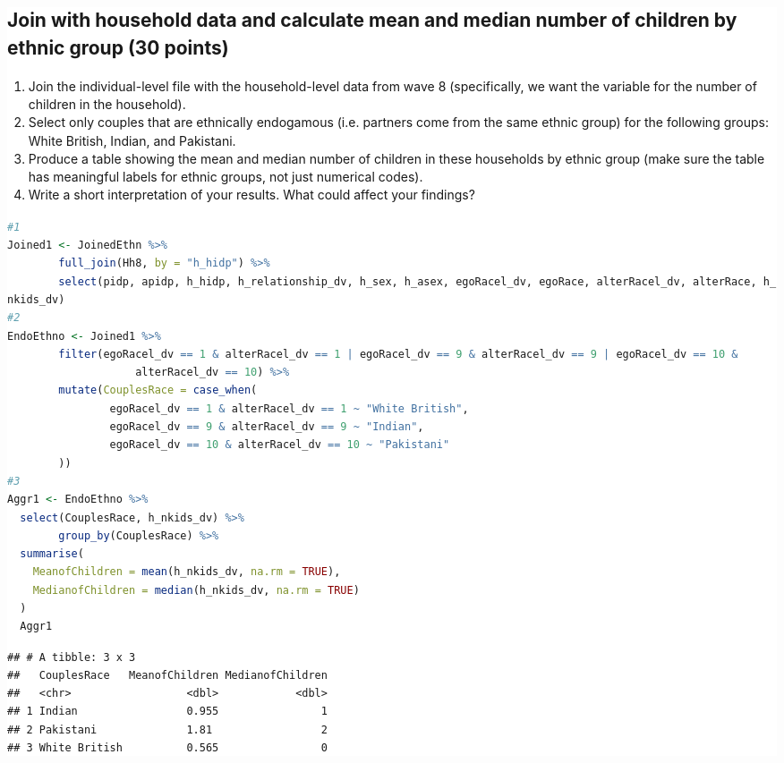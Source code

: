 ## Join with household data and calculate mean and median number of children by ethnic group (30 points)

1)  Join the individual-level file with the household-level data from
    wave 8 (specifically, we want the variable for the number of
    children in the household).
2)  Select only couples that are ethnically endogamous (i.e. partners
    come from the same ethnic group) for the following groups: White
    British, Indian, and Pakistani.
3)  Produce a table showing the mean and median number of children in
    these households by ethnic group (make sure the table has meaningful
    labels for ethnic groups, not just numerical codes).
4)  Write a short interpretation of your results. What could affect your
    findings?



``` r
#1
Joined1 <- JoinedEthn %>%
        full_join(Hh8, by = "h_hidp") %>%
        select(pidp, apidp, h_hidp, h_relationship_dv, h_sex, h_asex, egoRacel_dv, egoRace, alterRacel_dv, alterRace, h_nkids_dv)
#2
EndoEthno <- Joined1 %>%
        filter(egoRacel_dv == 1 & alterRacel_dv == 1 | egoRacel_dv == 9 & alterRacel_dv == 9 | egoRacel_dv == 10 & 
                    alterRacel_dv == 10) %>%
        mutate(CouplesRace = case_when(
                egoRacel_dv == 1 & alterRacel_dv == 1 ~ "White British",
                egoRacel_dv == 9 & alterRacel_dv == 9 ~ "Indian",
                egoRacel_dv == 10 & alterRacel_dv == 10 ~ "Pakistani"
        ))
#3
Aggr1 <- EndoEthno %>%
  select(CouplesRace, h_nkids_dv) %>%
        group_by(CouplesRace) %>%
  summarise(
    MeanofChildren = mean(h_nkids_dv, na.rm = TRUE),
    MedianofChildren = median(h_nkids_dv, na.rm = TRUE)
  )
  Aggr1
```

    ## # A tibble: 3 x 3
    ##   CouplesRace   MeanofChildren MedianofChildren
    ##   <chr>                  <dbl>            <dbl>
    ## 1 Indian                 0.955                1
    ## 2 Pakistani              1.81                 2
    ## 3 White British          0.565                0
